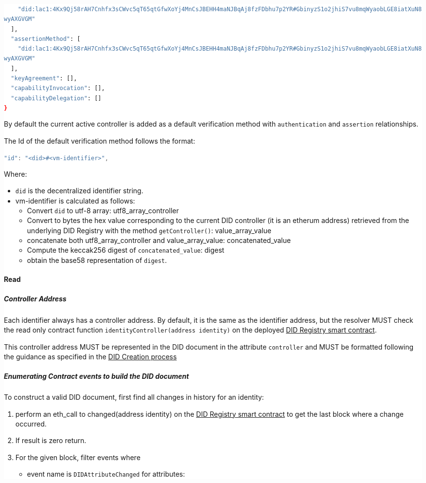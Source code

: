 ```sh
    "did:lac1:4Kx9Qj58rAH7Cnhfx3sCWvc5qT65qtGfwXoYj4MnCsJBEHH4maNJBqAj8fzFDbhu7p2YR#GbinyzS1o2jhiS7vu8mqWyaobLGE8iatXuN8wyAXGVGM"
  ],
  "assertionMethod": [
    "did:lac1:4Kx9Qj58rAH7Cnhfx3sCWvc5qT65qtGfwXoYj4MnCsJBEHH4maNJBqAj8fzFDbhu7p2YR#GbinyzS1o2jhiS7vu8mqWyaobLGE8iatXuN8wyAXGVGM"
  ],
  "keyAgreement": [],
  "capabilityInvocation": [],
  "capabilityDelegation": []
}
```

By default the current active controller is added as a default verification method with `authentication` and `assertion` relationships.

The Id of the default verification method follows the format:

```js
"id": "<did>#<vm-identifier>",
```

Where:

- `did` is the decentralized identifier string.
- vm-identifier is calculated as follows:
  - Convert `did` to utf-8 array: utf8_array_controller
  - Convert to bytes the hex value corresponding to the current DID controller (it is an etherum address) retrieved from the underlying DID Registry with the method `getController()`: value_array_value
  - concatenate both utf8_array_controller and value_array_value: concatenated_value
  - Compute the keccak256 digest of `concatenated_value`: digest
  - obtain the base58 representation of `digest`.

#### Read

##### Controller Address

Each identifier always has a controller address. By default, it is the same as the identifier address, but the resolver MUST check the read only contract function `identityController(address identity)` on the deployed [DID Registry smart contract](./contracts/identity/didRegistry/).

This controller address MUST be represented in the DID document in the attribute `controller` and MUST be formatted following the guidance as specified in the [DID Creation process](./DidSpecs.md#create)

##### Enumerating Contract events to build the DID document

To construct a valid DID document, first find all changes in history for an identity:

1. perform an eth_call to changed(address identity) on the [DID Registry smart contract](./contracts/identity/didRegistry/DIDRegistry.sol) to get the last block where a change occurred.
2. If result is zero return.
3. For the given block, filter events where

   - event name is `DIDAttributeChanged` for attributes:
